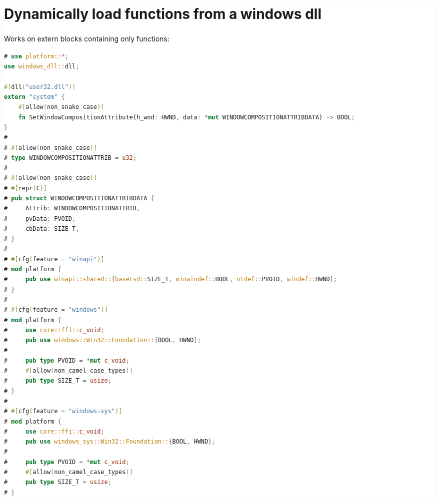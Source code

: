 # Dynamically load functions from a windows dll

Works on extern blocks containing only functions:

```rust
# use platform::*;
use windows_dll::dll;

#[dll("user32.dll")]
extern "system" {
    #[allow(non_snake_case)]
    fn SetWindowCompositionAttribute(h_wnd: HWND, data: *mut WINDOWCOMPOSITIONATTRIBDATA) -> BOOL;
}
#
# #[allow(non_snake_case)]
# type WINDOWCOMPOSITIONATTRIB = u32;
#
# #[allow(non_snake_case)]
# #[repr(C)]
# pub struct WINDOWCOMPOSITIONATTRIBDATA {
#     Attrib: WINDOWCOMPOSITIONATTRIB,
#     pvData: PVOID,
#     cbData: SIZE_T,
# }
#
# #[cfg(feature = "winapi")]
# mod platform {
#     pub use winapi::shared::{basetsd::SIZE_T, minwindef::BOOL, ntdef::PVOID, windef::HWND};
# }
#
# #[cfg(feature = "windows")]
# mod platform {
#     use core::ffi::c_void;
#     pub use windows::Win32::Foundation::{BOOL, HWND};
#
#     pub type PVOID = *mut c_void;
#     #[allow(non_camel_case_types)]
#     pub type SIZE_T = usize;
# }
#
# #[cfg(feature = "windows-sys")]
# mod platform {
#     use core::ffi::c_void;
#     pub use windows_sys::Win32::Foundation::{BOOL, HWND};
#
#     pub type PVOID = *mut c_void;
#     #[allow(non_camel_case_types)]
#     pub type SIZE_T = usize;
# }
```
